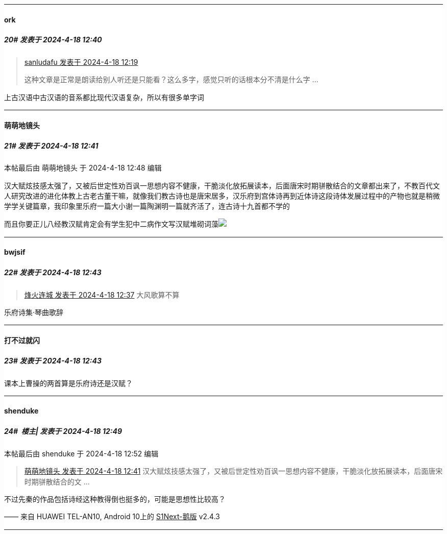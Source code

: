 *****

####  ork  
##### 20#       发表于 2024-4-18 12:40

<blockquote><a href="httphttps://bbs.saraba1st.com/2b/forum.php?mod=redirect&amp;goto=findpost&amp;pid=64637876&amp;ptid=2180395" target="_blank">sanludafu 发表于 2024-4-18 12:19</a>

这种文章是正常是朗读给别人听还是只能看？这么多字，感觉只听的话根本分不清是什么字 ...</blockquote>
上古汉语中古汉语的音系都比现代汉语复杂，所以有很多单字词

*****

####  萌萌地镜头  
##### 21#       发表于 2024-4-18 12:41

 本帖最后由 萌萌地镜头 于 2024-4-18 12:48 编辑 

汉大赋炫技感太强了，又被后世定性劝百讽一思想内容不健康，干脆淡化放拓展读本，后面唐宋时期骈散结合的文章都出来了，不教百代文人研究改进的进化体教上古老古董干嘛，就像我们教古诗也是唐宋居多，汉乐府到宫体诗再到近体诗这段诗体发展过程中的产物也就是稍微学学关键篇章，我印象里乐府一篇大小谢一篇陶渊明一篇就齐活了，连古诗十九首都不学的

而且你要正儿八经教汉赋肯定会有学生犯中二病作文写汉赋堆砌词藻<img src="https://static.saraba1st.com/image/smiley/face2017/002.png" referrerpolicy="no-referrer">

*****

####  bwjsif  
##### 22#       发表于 2024-4-18 12:43

<blockquote><a href="httphttps://bbs.saraba1st.com/2b/forum.php?mod=redirect&amp;goto=findpost&amp;pid=64638077&amp;ptid=2180395" target="_blank">烽火连城 发表于 2024-4-18 12:37</a>
大风歌算不算</blockquote>
乐府诗集·琴曲歌辞

*****

####  打不过就闪  
##### 23#       发表于 2024-4-18 12:43

课本上曹操的两首算是乐府诗还是汉赋？

*****

####  shenduke  
##### 24#         楼主| 发表于 2024-4-18 12:49

 本帖最后由 shenduke 于 2024-4-18 12:52 编辑 
<blockquote><a href="httphttps://bbs.saraba1st.com/2b/forum.php?mod=redirect&amp;goto=findpost&amp;pid=64638112&amp;ptid=2180395" target="_blank">萌萌地镜头 发表于 2024-4-18 12:41</a>
汉大赋炫技感太强了，又被后世定性劝百讽一思想内容不健康，干脆淡化放拓展读本，后面唐宋时期骈散结合的文 ...</blockquote>
不过先秦的作品包括诗经这种教得倒也挺多的，可能是思想性比较高？

—— 来自 HUAWEI TEL-AN10, Android 10上的 [S1Next-鹅版](https://github.com/ykrank/S1-Next/releases) v2.4.3

*****
